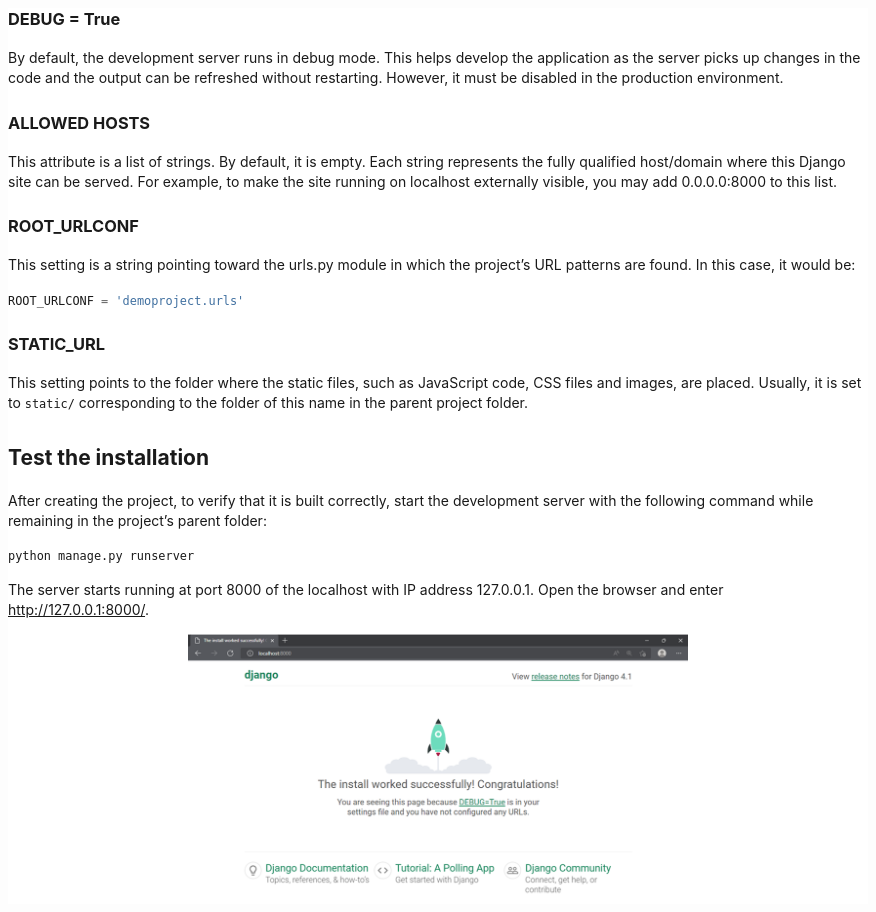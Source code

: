 ### DEBUG = True

By default, the development server runs in debug mode. This helps develop the application as the server picks up changes in the code and the output can be refreshed without restarting. However, it must be disabled in the production environment.

### ALLOWED HOSTS

This attribute is a list of strings. By default, it is empty. Each string represents the fully qualified host/domain where this Django site can be served. For example, to make the site running on localhost externally visible, you may add 0.0.0.0:8000 to this list.

### ROOT_URLCONF

This setting is a string pointing toward the urls.py module in which the project’s URL patterns are found. In this case, it would be:

```python
ROOT_URLCONF = 'demoproject.urls'
```

### STATIC_URL

This setting points to the folder where the static files, such as JavaScript code, CSS files and images, are placed. Usually, it is set to ```static/``` corresponding to the folder of this name in the parent project folder.

## Test the installation

After creating the project, to verify that it is built correctly, start the development server with the following command while remaining in the project’s parent folder:

```bash
python manage.py runserver
```

The server starts running at port 8000 of the localhost with IP address 127.0.0.1. Open the browser and enter http://127.0.0.1:8000/.   

<img src="../images/django-proj-02.png" alt="django02" width="500" style="margin-left: auto; margin-right: auto; display: block;"/>
